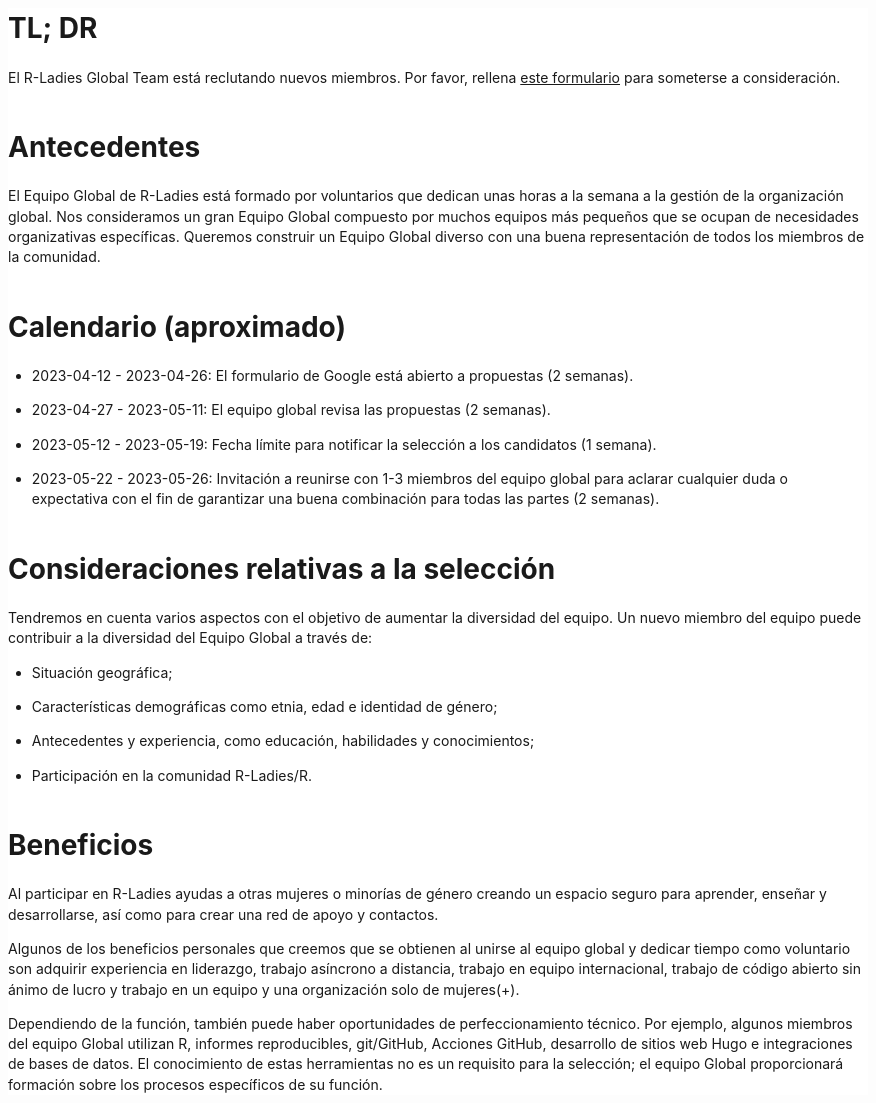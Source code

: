 # TL; DR

El R-Ladies Global Team está reclutando nuevos miembros.
Por favor, rellena [este formulario](https://docs.google.com/forms/d/1OZB6eVrsocvRyqD-ec5ui69SfXuOR8AZ_L-33B2d5yM/edit?pli=1) para someterse a consideración.

# Antecedentes

El Equipo Global de R-Ladies está formado por voluntarios que dedican unas horas a la semana a la gestión de la organización global.
Nos consideramos un gran Equipo Global compuesto por muchos equipos más pequeños que se ocupan de necesidades organizativas específicas.
Queremos construir un Equipo Global diverso con una buena representación de todos los miembros de la comunidad.

# Calendario (aproximado)

- 2023-04-12 - 2023-04-26: El formulario de Google está abierto a propuestas (2 semanas).

- 2023-04-27 - 2023-05-11: El equipo global revisa las propuestas (2 semanas).

- 2023-05-12 - 2023-05-19: Fecha límite para notificar la selección a los candidatos (1 semana).

- 2023-05-22 - 2023-05-26: Invitación a reunirse con 1-3 miembros del equipo global para aclarar cualquier duda o expectativa con el fin de garantizar una buena combinación para todas las partes (2 semanas).

# Consideraciones relativas a la selección

Tendremos en cuenta varios aspectos con el objetivo de aumentar la diversidad del equipo.
Un nuevo miembro del equipo puede contribuir a la diversidad del Equipo Global a través de:

- Situación geográfica;

- Características demográficas como etnia, edad e identidad de género;

- Antecedentes y experiencia, como educación, habilidades y conocimientos;

- Participación en la comunidad R-Ladies/R.

# Beneficios

Al participar en R-Ladies ayudas a otras mujeres o minorías de género creando un espacio seguro para aprender, enseñar y desarrollarse, así como para crear una red de apoyo y contactos.

Algunos de los beneficios personales que creemos que se obtienen al unirse al equipo global y dedicar tiempo como voluntario son adquirir experiencia en liderazgo, trabajo asíncrono a distancia, trabajo en equipo internacional, trabajo de código abierto sin ánimo de lucro y trabajo en un equipo y una organización solo de mujeres(+).

Dependiendo de la función, también puede haber oportunidades de perfeccionamiento técnico.
Por ejemplo, algunos miembros del equipo Global utilizan R, informes reproducibles, git/GitHub, Acciones GitHub, desarrollo de sitios web Hugo e integraciones de bases de datos.
El conocimiento de estas herramientas no es un requisito para la selección; el equipo Global proporcionará formación sobre los procesos específicos de su función.
